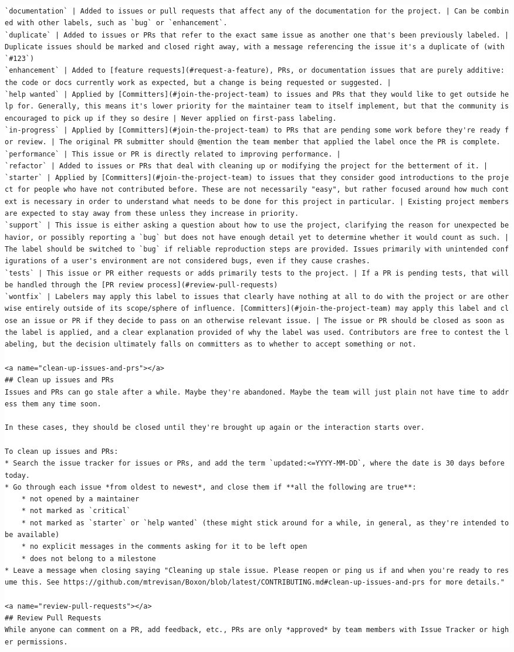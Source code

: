 ```
`documentation` | Added to issues or pull requests that affect any of the documentation for the project. | Can be combined with other labels, such as `bug` or `enhancement`.
`duplicate` | Added to issues or PRs that refer to the exact same issue as another one that's been previously labeled. | Duplicate issues should be marked and closed right away, with a message referencing the issue it's a duplicate of (with `#123`)
`enhancement` | Added to [feature requests](#request-a-feature), PRs, or documentation issues that are purely additive: the code or docs currently work as expected, but a change is being requested or suggested. |
`help wanted` | Applied by [Committers](#join-the-project-team) to issues and PRs that they would like to get outside help for. Generally, this means it's lower priority for the maintainer team to itself implement, but that the community is encouraged to pick up if they so desire | Never applied on first-pass labeling.
`in-progress` | Applied by [Committers](#join-the-project-team) to PRs that are pending some work before they're ready for review. | The original PR submitter should @mention the team member that applied the label once the PR is complete.
`performance` | This issue or PR is directly related to improving performance. |
`refactor` | Added to issues or PRs that deal with cleaning up or modifying the project for the betterment of it. |
`starter` | Applied by [Committers](#join-the-project-team) to issues that they consider good introductions to the project for people who have not contributed before. These are not necessarily "easy", but rather focused around how much context is necessary in order to understand what needs to be done for this project in particular. | Existing project members are expected to stay away from these unless they increase in priority.
`support` | This issue is either asking a question about how to use the project, clarifying the reason for unexpected behavior, or possibly reporting a `bug` but does not have enough detail yet to determine whether it would count as such. | The label should be switched to `bug` if reliable reproduction steps are provided. Issues primarily with unintended configurations of a user's environment are not considered bugs, even if they cause crashes.
`tests` | This issue or PR either requests or adds primarily tests to the project. | If a PR is pending tests, that will be handled through the [PR review process](#review-pull-requests)
`wontfix` | Labelers may apply this label to issues that clearly have nothing at all to do with the project or are otherwise entirely outside of its scope/sphere of influence. [Committers](#join-the-project-team) may apply this label and close an issue or PR if they decide to pass on an otherwise relevant issue. | The issue or PR should be closed as soon as the label is applied, and a clear explanation provided of why the label was used. Contributors are free to contest the labeling, but the decision ultimately falls on committers as to whether to accept something or not.

<a name="clean-up-issues-and-prs"></a>
## Clean up issues and PRs
Issues and PRs can go stale after a while. Maybe they're abandoned. Maybe the team will just plain not have time to address them any time soon.

In these cases, they should be closed until they're brought up again or the interaction starts over.

To clean up issues and PRs:
* Search the issue tracker for issues or PRs, and add the term `updated:<=YYYY-MM-DD`, where the date is 30 days before today.
* Go through each issue *from oldest to newest*, and close them if **all the following are true**:
    * not opened by a maintainer
    * not marked as `critical`
    * not marked as `starter` or `help wanted` (these might stick around for a while, in general, as they're intended to be available)
    * no explicit messages in the comments asking for it to be left open
    * does not belong to a milestone
* Leave a message when closing saying "Cleaning up stale issue. Please reopen or ping us if and when you're ready to resume this. See https://github.com/mtrevisan/Boxon/blob/latest/CONTRIBUTING.md#clean-up-issues-and-prs for more details."

<a name="review-pull-requests"></a>
## Review Pull Requests
While anyone can comment on a PR, add feedback, etc., PRs are only *approved* by team members with Issue Tracker or higher permissions.
```